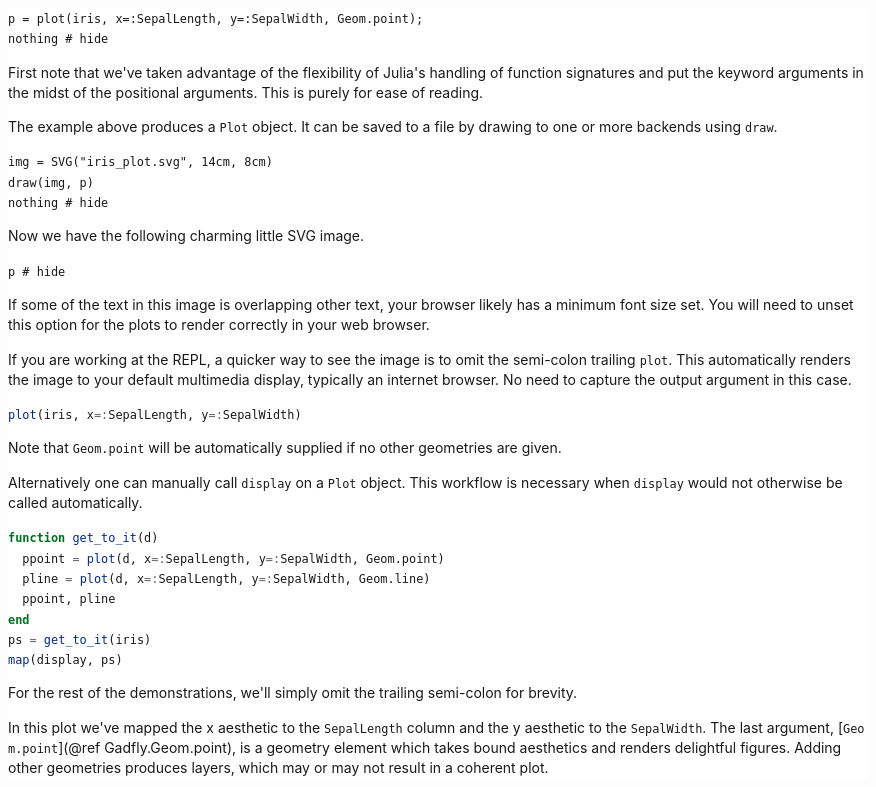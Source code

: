 ```@example 1
p = plot(iris, x=:SepalLength, y=:SepalWidth, Geom.point);
nothing # hide
```

First note that we've taken advantage of the flexibility of Julia's
handling of function signatures and put the keyword arguments in the midst of
the positional arguments.  This is purely for ease of reading.

The example above produces a `Plot` object. It can be saved to a file by
drawing to one or more backends using `draw`.

```@example 1
img = SVG("iris_plot.svg", 14cm, 8cm)
draw(img, p)
nothing # hide
```

Now we have the following charming little SVG image.

```@example 1
p # hide
```

If some of the text in this image is overlapping other text, your browser
likely has a minimum font size set. You will need to unset this option for
the plots to render correctly in your web browser.

If you are working at the REPL, a quicker way to see the image is to omit
the semi-colon trailing `plot`.  This automatically renders the image to
your default multimedia display, typically an internet browser.  No need
to capture the output argument in this case.

```julia
plot(iris, x=:SepalLength, y=:SepalWidth)
```

Note that `Geom.point` will be automatically supplied if no other geometries
are given.

Alternatively one can manually call `display` on a `Plot` object.  This
workflow is necessary when `display` would not otherwise be called
automatically.

```julia
function get_to_it(d)
  ppoint = plot(d, x=:SepalLength, y=:SepalWidth, Geom.point)
  pline = plot(d, x=:SepalLength, y=:SepalWidth, Geom.line)
  ppoint, pline
end
ps = get_to_it(iris)
map(display, ps)
```

For the rest of the demonstrations, we'll simply omit the trailing semi-colon
for brevity.

In this plot we've mapped the x aesthetic to the `SepalLength` column and the y
aesthetic to the `SepalWidth`. The last argument, [`Geom.point`](@ref
Gadfly.Geom.point), is a geometry element which takes bound aesthetics and
renders delightful figures. Adding other geometries produces layers, which may
or may not result in a coherent plot.
